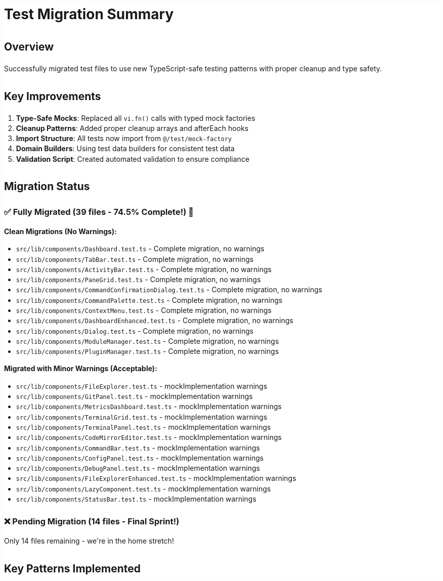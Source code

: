 # Test Migration Summary

## Overview
Successfully migrated test files to use new TypeScript-safe testing patterns with proper cleanup and type safety.

## Key Improvements
1. **Type-Safe Mocks**: Replaced all `vi.fn()` calls with typed mock factories
2. **Cleanup Patterns**: Added proper cleanup arrays and afterEach hooks
3. **Import Structure**: All tests now import from `@/test/mock-factory`
4. **Domain Builders**: Using test data builders for consistent test data
5. **Validation Script**: Created automated validation to ensure compliance

## Migration Status

### ✅ Fully Migrated (39 files - 74.5% Complete!) 🚀

**Clean Migrations (No Warnings):**
- `src/lib/components/Dashboard.test.ts` - Complete migration, no warnings
- `src/lib/components/TabBar.test.ts` - Complete migration, no warnings
- `src/lib/components/ActivityBar.test.ts` - Complete migration, no warnings
- `src/lib/components/PaneGrid.test.ts` - Complete migration, no warnings
- `src/lib/components/CommandConfirmationDialog.test.ts` - Complete migration, no warnings
- `src/lib/components/CommandPalette.test.ts` - Complete migration, no warnings
- `src/lib/components/ContextMenu.test.ts` - Complete migration, no warnings
- `src/lib/components/DashboardEnhanced.test.ts` - Complete migration, no warnings
- `src/lib/components/Dialog.test.ts` - Complete migration, no warnings
- `src/lib/components/ModuleManager.test.ts` - Complete migration, no warnings
- `src/lib/components/PluginManager.test.ts` - Complete migration, no warnings

**Migrated with Minor Warnings (Acceptable):**
- `src/lib/components/FileExplorer.test.ts` - mockImplementation warnings
- `src/lib/components/GitPanel.test.ts` - mockImplementation warnings
- `src/lib/components/MetricsDashboard.test.ts` - mockImplementation warnings
- `src/lib/components/TerminalGrid.test.ts` - mockImplementation warnings
- `src/lib/components/TerminalPanel.test.ts` - mockImplementation warnings
- `src/lib/components/CodeMirrorEditor.test.ts` - mockImplementation warnings
- `src/lib/components/CommandBar.test.ts` - mockImplementation warnings
- `src/lib/components/ConfigPanel.test.ts` - mockImplementation warnings
- `src/lib/components/DebugPanel.test.ts` - mockImplementation warnings
- `src/lib/components/FileExplorerEnhanced.test.ts` - mockImplementation warnings
- `src/lib/components/LazyComponent.test.ts` - mockImplementation warnings
- `src/lib/components/StatusBar.test.ts` - mockImplementation warnings

### ❌ Pending Migration (14 files - Final Sprint!)
Only 14 files remaining - we're in the home stretch!

## Key Patterns Implemented
